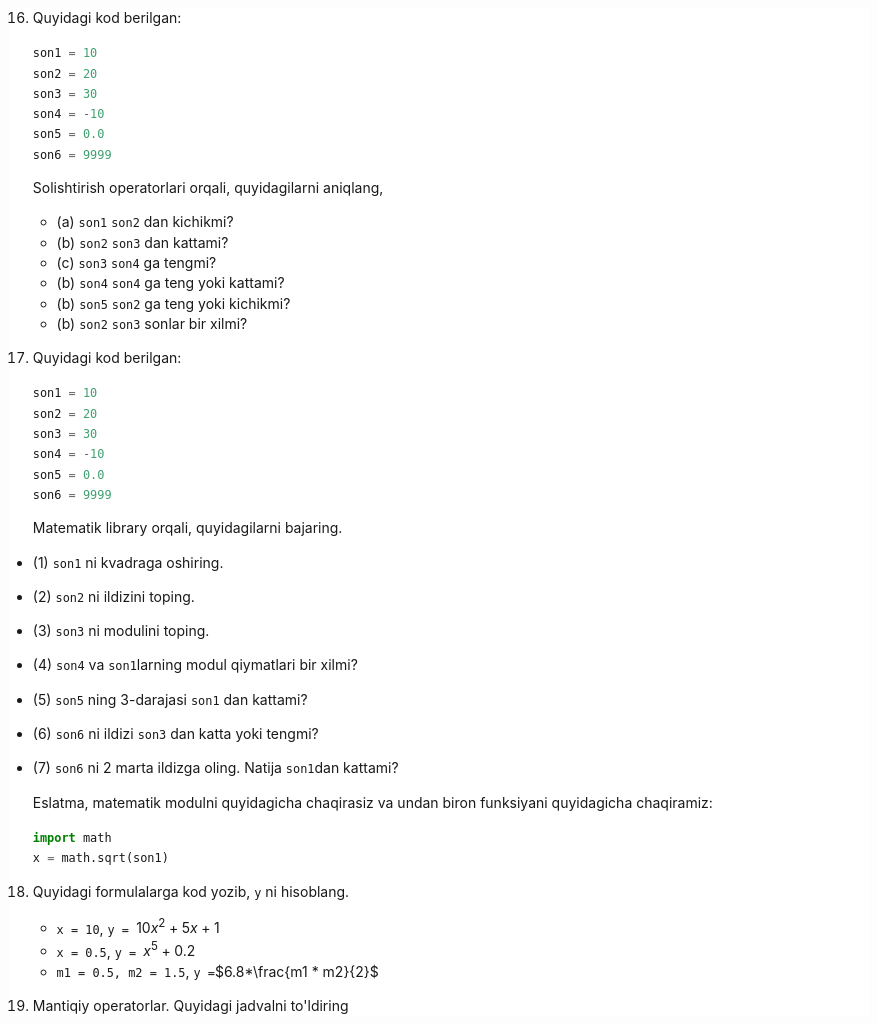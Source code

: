 
16. Quyidagi kod berilgan:

    ```python
    son1 = 10
    son2 = 20
    son3 = 30
    son4 = -10
    son5 = 0.0
    son6 = 9999
    ```

    Solishtirish operatorlari orqali, quyidagilarni aniqlang,

    - (a) `son1` `son2` dan kichikmi?
    - (b) `son2` `son3` dan kattami?
    - (c) `son3` `son4` ga tengmi?
    - (b) `son4` `son4` ga teng yoki kattami?
    - (b) `son5` `son2` ga teng yoki kichikmi?
    - (b) `son2` `son3` sonlar bir xilmi?

17. Quyidagi kod berilgan:

    ```python
    son1 = 10
    son2 = 20
    son3 = 30
    son4 = -10
    son5 = 0.0
    son6 = 9999
    ```

    Matematik library orqali, quyidagilarni bajaring.

- (1) `son1` ni kvadraga oshiring.
- (2) `son2` ni ildizini toping.
- (3) `son3` ni modulini toping.
- (4) `son4` va `son1`larning modul qiymatlari bir xilmi? 
- (5) `son5` ning 3-darajasi `son1` dan kattami?
- (6) `son6` ni ildizi `son3` dan katta yoki tengmi?
- (7) `son6` ni 2 marta ildizga oling. Natija `son1`dan kattami?

    Eslatma, matematik modulni quyidagicha chaqirasiz va undan biron funksiyani quyidagicha chaqiramiz:

    ```python
    import math
    x = math.sqrt(son1)
    ```

18. Quyidagi formulalarga kod yozib, `y` ni hisoblang.

    - `x = 10`, `y = `$10x^2 + 5x + 1$
    - `x = 0.5`, `y = `$x^5 + 0.2$
    - `m1 = 0.5, m2 = 1.5`,  ` y = `$6.8*\frac{m1 * m2}{2}$

19. Mantiqiy operatorlar. Quyidagi jadvalni to'ldiring
